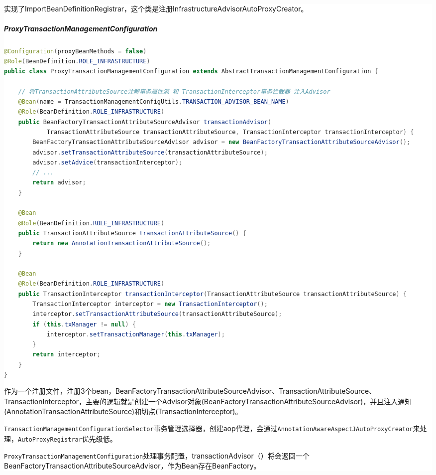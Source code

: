 实现了ImportBeanDefinitionRegistrar，这个类是注册InfrastructureAdvisorAutoProxyCreator。

##### ProxyTransactionManagementConfiguration

```java
@Configuration(proxyBeanMethods = false)
@Role(BeanDefinition.ROLE_INFRASTRUCTURE)
public class ProxyTransactionManagementConfiguration extends AbstractTransactionManagementConfiguration {

    // 将TransactionAttributeSource注解事务属性源 和 TransactionInterceptor事务拦截器 注入Advisor
	@Bean(name = TransactionManagementConfigUtils.TRANSACTION_ADVISOR_BEAN_NAME)
	@Role(BeanDefinition.ROLE_INFRASTRUCTURE)
	public BeanFactoryTransactionAttributeSourceAdvisor transactionAdvisor(
			TransactionAttributeSource transactionAttributeSource, TransactionInterceptor transactionInterceptor) {
		BeanFactoryTransactionAttributeSourceAdvisor advisor = new BeanFactoryTransactionAttributeSourceAdvisor();
		advisor.setTransactionAttributeSource(transactionAttributeSource);
		advisor.setAdvice(transactionInterceptor);
		// ...
		return advisor;
	}

	@Bean
	@Role(BeanDefinition.ROLE_INFRASTRUCTURE)
	public TransactionAttributeSource transactionAttributeSource() {
		return new AnnotationTransactionAttributeSource();
	}

	@Bean
	@Role(BeanDefinition.ROLE_INFRASTRUCTURE)
	public TransactionInterceptor transactionInterceptor(TransactionAttributeSource transactionAttributeSource) {
		TransactionInterceptor interceptor = new TransactionInterceptor();
		interceptor.setTransactionAttributeSource(transactionAttributeSource);
		if (this.txManager != null) {
			interceptor.setTransactionManager(this.txManager);
		}
		return interceptor;
	}
}
```

作为一个注册文件，注册3个bean，BeanFactoryTransactionAttributeSourceAdvisor、TransactionAttributeSource、TransactionInterceptor，主要的逻辑就是创建一个Advisor对象(BeanFactoryTransactionAttributeSourceAdvisor)，并且注入通知(AnnotationTransactionAttributeSource)和切点(TransactionInterceptor)。

`TransactionManagementConfigurationSelector`事务管理选择器，创建aop代理，会通过`AnnotationAwareAspectJAutoProxyCreator`来处理，`AutoProxyRegistrar`优先级低。

`ProxyTransactionManagementConfiguration`处理事务配置，transactionAdvisor（）将会返回一个BeanFactoryTransactionAttributeSourceAdvisor，作为Bean存在BeanFactory。
